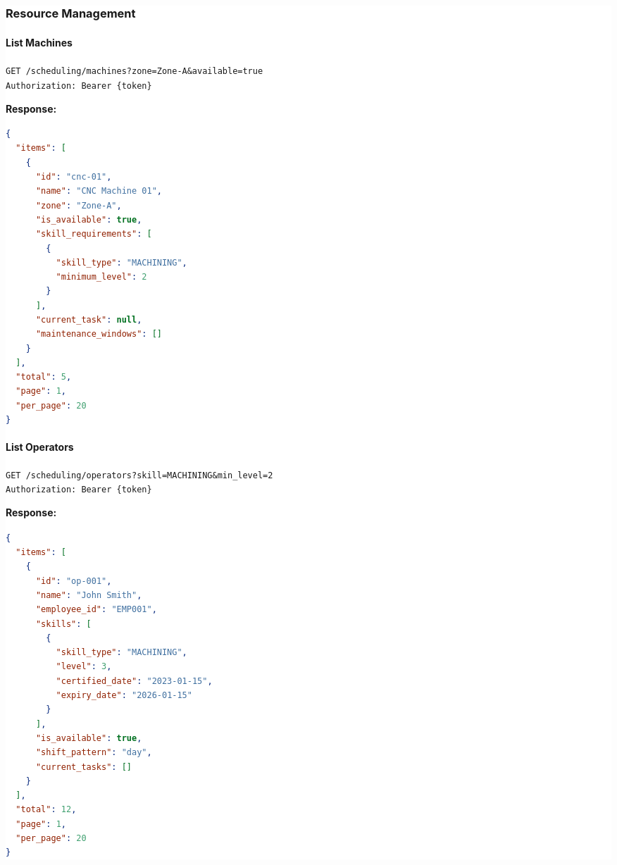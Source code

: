 ### Resource Management

#### List Machines

```http
GET /scheduling/machines?zone=Zone-A&available=true
Authorization: Bearer {token}
```

**Response:**
```json
{
  "items": [
    {
      "id": "cnc-01",
      "name": "CNC Machine 01",
      "zone": "Zone-A",
      "is_available": true,
      "skill_requirements": [
        {
          "skill_type": "MACHINING",
          "minimum_level": 2
        }
      ],
      "current_task": null,
      "maintenance_windows": []
    }
  ],
  "total": 5,
  "page": 1,
  "per_page": 20
}
```

#### List Operators

```http
GET /scheduling/operators?skill=MACHINING&min_level=2
Authorization: Bearer {token}
```

**Response:**
```json
{
  "items": [
    {
      "id": "op-001",
      "name": "John Smith",
      "employee_id": "EMP001",
      "skills": [
        {
          "skill_type": "MACHINING",
          "level": 3,
          "certified_date": "2023-01-15",
          "expiry_date": "2026-01-15"
        }
      ],
      "is_available": true,
      "shift_pattern": "day",
      "current_tasks": []
    }
  ],
  "total": 12,
  "page": 1,
  "per_page": 20
}
```